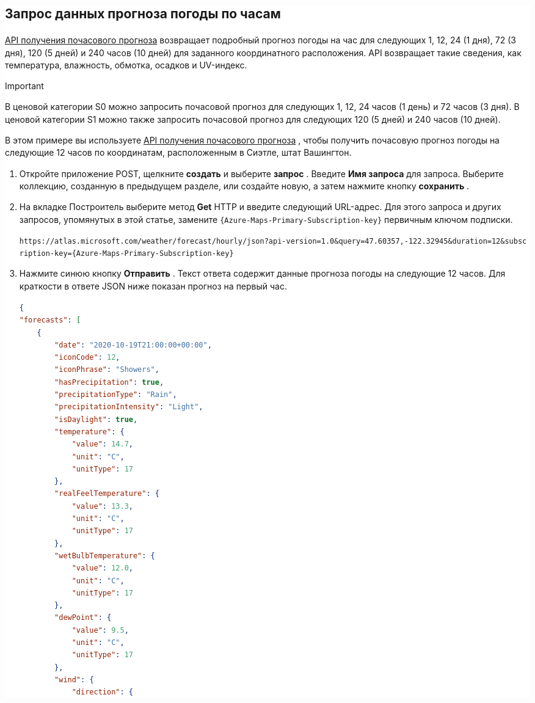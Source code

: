 ## <a name="request-hourly-weather-forecast-data"></a>Запрос данных прогноза погоды по часам

[API получения почасового прогноза](https://docs.microsoft.com/rest/api/maps/weather/gethourlyforecastpreview) возвращает подробный прогноз погоды на час для следующих 1, 12, 24 (1 дня), 72 (3 дня), 120 (5 дней) и 240 часов (10 дней) для заданного координатного расположения. API возвращает такие сведения, как температура, влажность, обмотка, осадков и UV-индекс.

>[!IMPORTANT]
>В ценовой категории S0 можно запросить почасовой прогноз для следующих 1, 12, 24 часов (1 день) и 72 часов (3 дня). В ценовой категории S1 можно также запросить почасовой прогноз для следующих 120 (5 дней) и 240 часов (10 дней).

В этом примере вы используете [API получения почасового прогноза](https://docs.microsoft.com/rest/api/maps/weather/gethourlyforecastpreview) , чтобы получить почасовую прогноз погоды на следующие 12 часов по координатам, расположенным в Сиэтле, штат Вашингтон.

1. Откройте приложение POST, щелкните **создать** и выберите **запрос** . Введите **Имя запроса** для запроса. Выберите коллекцию, созданную в предыдущем разделе, или создайте новую, а затем нажмите кнопку **сохранить** .

2. На вкладке Построитель выберите метод **Get** HTTP и введите следующий URL-адрес. Для этого запроса и других запросов, упомянутых в этой статье, замените `{Azure-Maps-Primary-Subscription-key}` первичным ключом подписки.

    ```http
    https://atlas.microsoft.com/weather/forecast/hourly/json?api-version=1.0&query=47.60357,-122.32945&duration=12&subscription-key={Azure-Maps-Primary-Subscription-key}
    ```

3. Нажмите синюю кнопку **Отправить** . Текст ответа содержит данные прогноза погоды на следующие 12 часов. Для краткости в ответе JSON ниже показан прогноз на первый час.

    ```json
    {
    "forecasts": [
        {
            "date": "2020-10-19T21:00:00+00:00",
            "iconCode": 12,
            "iconPhrase": "Showers",
            "hasPrecipitation": true,
            "precipitationType": "Rain",
            "precipitationIntensity": "Light",
            "isDaylight": true,
            "temperature": {
                "value": 14.7,
                "unit": "C",
                "unitType": 17
            },
            "realFeelTemperature": {
                "value": 13.3,
                "unit": "C",
                "unitType": 17
            },
            "wetBulbTemperature": {
                "value": 12.0,
                "unit": "C",
                "unitType": 17
            },
            "dewPoint": {
                "value": 9.5,
                "unit": "C",
                "unitType": 17
            },
            "wind": {
                "direction": {